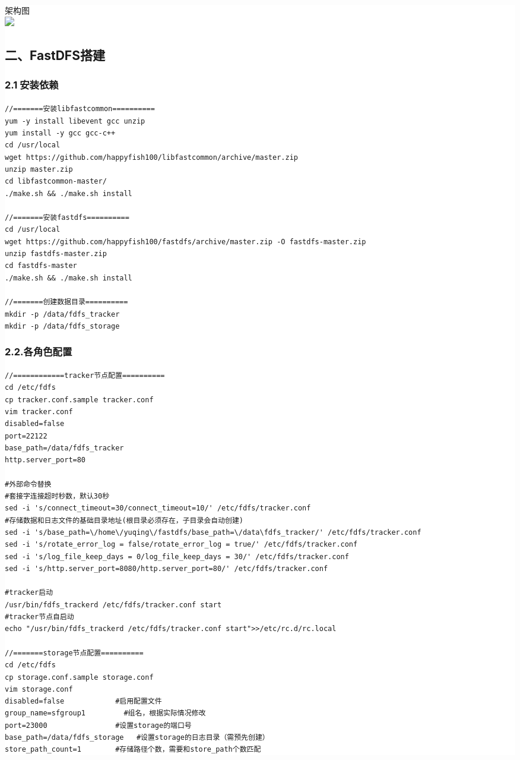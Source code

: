 架构图    
![](https://wdsheng0i.github.io/assets/images/2021/fastdfs/arch.png)  

## 二、FastDFS搭建

### 2.1 安装依赖
``` 
//=======安装libfastcommon==========
yum -y install libevent gcc unzip
yum install -y gcc gcc-c++
cd /usr/local
wget https://github.com/happyfish100/libfastcommon/archive/master.zip
unzip master.zip
cd libfastcommon-master/
./make.sh && ./make.sh install

//=======安装fastdfs==========
cd /usr/local
wget https://github.com/happyfish100/fastdfs/archive/master.zip -O fastdfs-master.zip
unzip fastdfs-master.zip
cd fastdfs-master
./make.sh && ./make.sh install

//=======创建数据目录==========
mkdir -p /data/fdfs_tracker
mkdir -p /data/fdfs_storage
``` 

### 2.2.各角色配置
``` 
//============tracker节点配置==========
cd /etc/fdfs
cp tracker.conf.sample tracker.conf
vim tracker.conf
disabled=false
port=22122
base_path=/data/fdfs_tracker
http.server_port=80

#外部命令替换
#套接字连接超时秒数，默认30秒
sed -i 's/connect_timeout=30/connect_timeout=10/' /etc/fdfs/tracker.conf
#存储数据和日志文件的基础目录地址(根目录必须存在，子目录会自动创建)
sed -i 's/base_path=\/home\/yuqing\/fastdfs/base_path=\/data\fdfs_tracker/' /etc/fdfs/tracker.conf
sed -i 's/rotate_error_log = false/rotate_error_log = true/' /etc/fdfs/tracker.conf
sed -i 's/log_file_keep_days = 0/log_file_keep_days = 30/' /etc/fdfs/tracker.conf
sed -i 's/http.server_port=8080/http.server_port=80/' /etc/fdfs/tracker.conf
 
#tracker启动
/usr/bin/fdfs_trackerd /etc/fdfs/tracker.conf start
#tracker节点自启动
echo "/usr/bin/fdfs_trackerd /etc/fdfs/tracker.conf start">>/etc/rc.d/rc.local

//=======storage节点配置==========
cd /etc/fdfs
cp storage.conf.sample storage.conf
vim storage.conf
disabled=false            #启用配置文件
group_name=sfgroup1         #组名，根据实际情况修改
port=23000                #设置storage的端口号
base_path=/data/fdfs_storage   #设置storage的日志目录（需预先创建）
store_path_count=1        #存储路径个数，需要和store_path个数匹配
```